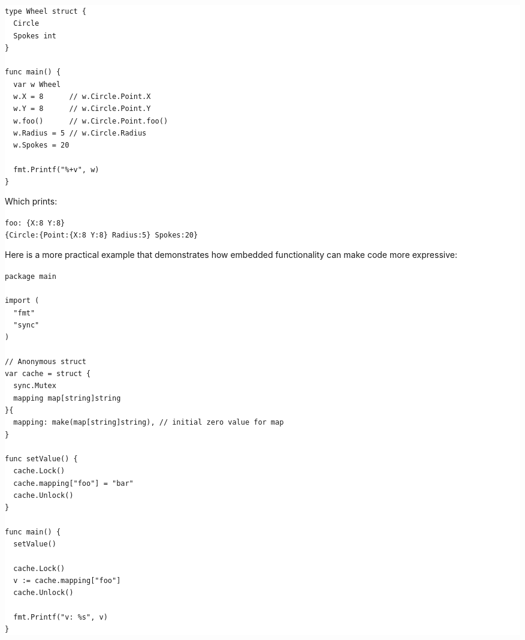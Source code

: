    type Wheel struct {
      Circle
      Spokes int
    }

    func main() {
      var w Wheel
      w.X = 8      // w.Circle.Point.X
      w.Y = 8      // w.Circle.Point.Y
      w.foo()      // w.Circle.Point.foo()
      w.Radius = 5 // w.Circle.Radius
      w.Spokes = 20

      fmt.Printf("%+v", w)
    }

Which prints:



    foo: {X:8 Y:8}
    {Circle:{Point:{X:8 Y:8} Radius:5} Spokes:20}

Here is a more practical example that demonstrates how embedded functionality can make code more expressive:



    package main

    import (
      "fmt"
      "sync"
    )

    // Anonymous struct
    var cache = struct {
      sync.Mutex
      mapping map[string]string
    }{
      mapping: make(map[string]string), // initial zero value for map
    }

    func setValue() {
      cache.Lock()
      cache.mapping["foo"] = "bar"
      cache.Unlock()
    }

    func main() {
      setValue()

      cache.Lock()
      v := cache.mapping["foo"]
      cache.Unlock()

      fmt.Printf("v: %s", v)
    }
